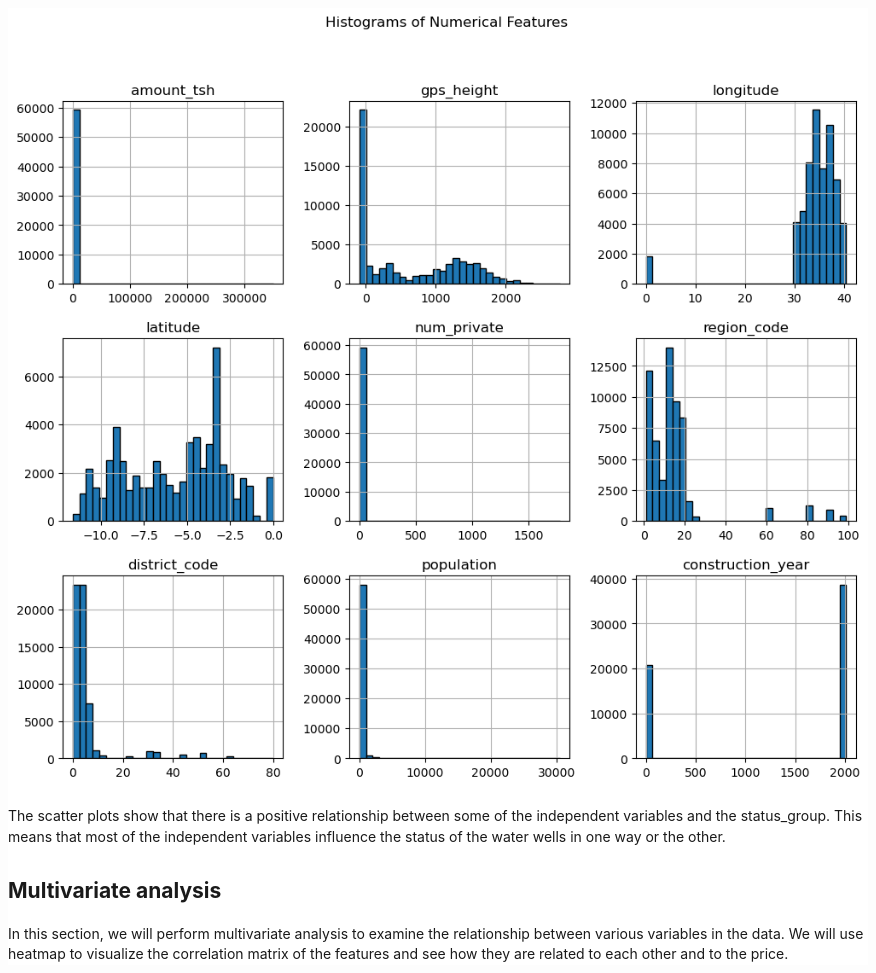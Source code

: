 ![alt text](output.1.png)


The scatter plots show that there is a positive relationship between some of the independent variables and the status_group. This means that most of the independent variables influence the status of the water wells in one way or the other.


## Multivariate analysis

In this section, we will perform multivariate analysis to examine the relationship between various variables in the data. We will use heatmap to visualize the correlation matrix of the features and see how they are related to each other and to the price.
